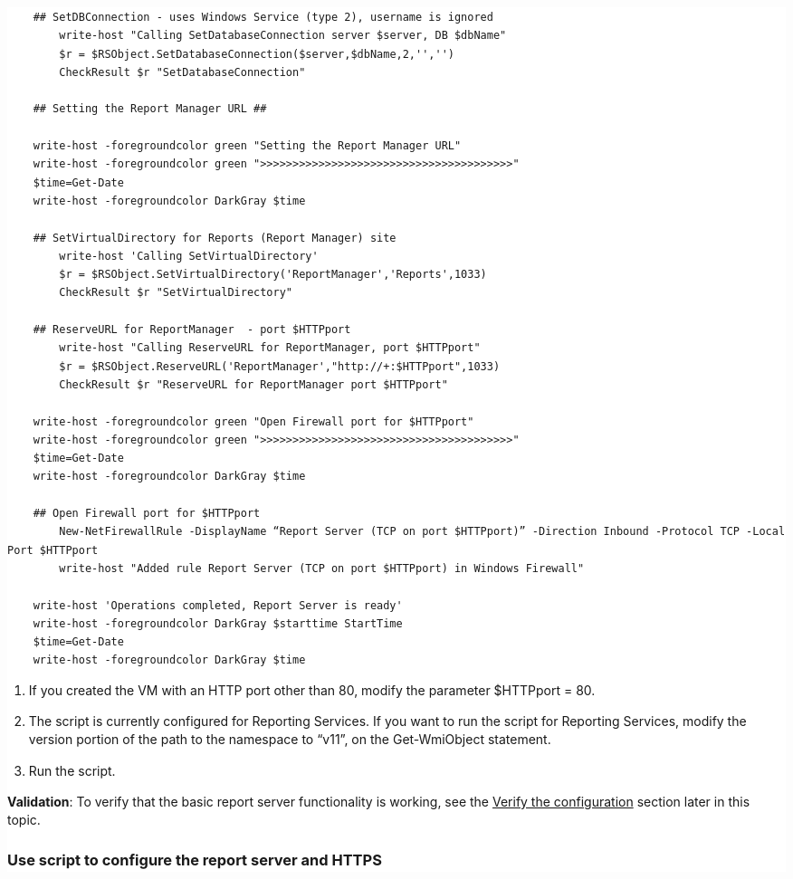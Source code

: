 		## SetDBConnection - uses Windows Service (type 2), username is ignored
		    write-host "Calling SetDatabaseConnection server $server, DB $dbName"
		    $r = $RSObject.SetDatabaseConnection($server,$dbName,2,'','')
		    CheckResult $r "SetDatabaseConnection"  
		
		## Setting the Report Manager URL ##
		
		write-host -foregroundcolor green "Setting the Report Manager URL"
		write-host -foregroundcolor green ">>>>>>>>>>>>>>>>>>>>>>>>>>>>>>>>>>>>>>>"
		$time=Get-Date
		write-host -foregroundcolor DarkGray $time
		
		## SetVirtualDirectory for Reports (Report Manager) site
		    write-host 'Calling SetVirtualDirectory'
		    $r = $RSObject.SetVirtualDirectory('ReportManager','Reports',1033)
		    CheckResult $r "SetVirtualDirectory"
		
		## ReserveURL for ReportManager  - port $HTTPport
		    write-host "Calling ReserveURL for ReportManager, port $HTTPport"
		    $r = $RSObject.ReserveURL('ReportManager',"http://+:$HTTPport",1033)
		    CheckResult $r "ReserveURL for ReportManager port $HTTPport"
		
		write-host -foregroundcolor green "Open Firewall port for $HTTPport"
		write-host -foregroundcolor green ">>>>>>>>>>>>>>>>>>>>>>>>>>>>>>>>>>>>>>>"
		$time=Get-Date
		write-host -foregroundcolor DarkGray $time
		
		## Open Firewall port for $HTTPport
		    New-NetFirewallRule -DisplayName “Report Server (TCP on port $HTTPport)” -Direction Inbound -Protocol TCP -LocalPort $HTTPport
		    write-host "Added rule Report Server (TCP on port $HTTPport) in Windows Firewall"
		
		write-host 'Operations completed, Report Server is ready'
		write-host -foregroundcolor DarkGray $starttime StartTime
		$time=Get-Date
		write-host -foregroundcolor DarkGray $time

1. If you created the VM with an HTTP port other than 80, modify the parameter $HTTPport = 80.

1. The script is currently configured for  Reporting Services. If you want to run the script for  Reporting Services, modify the version portion of the path to the namespace to “v11”, on the Get-WmiObject statement.

1. Run the script.

**Validation**: To verify that the basic report server functionality is working, see the [Verify the configuration](#verify-the-configuration) section later in this topic.

### Use script to configure the report server and HTTPS
